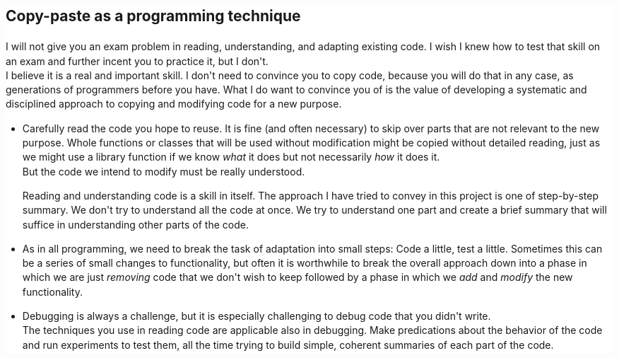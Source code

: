 ## Copy-paste as a programming technique

I will not give you an exam problem in reading, understanding, 
and adapting existing code.  I wish I knew how to test that 
skill on an exam and further incent you to practice it, but I don't.  
I believe it is a real and important 
skill. I don't need to convince you to 
copy code, because you will do that in any case, as 
generations of programmers before you have.  What I do want 
to convince you of is the value of developing a 
systematic and disciplined approach to copying and 
modifying code for a new purpose.  

* Carefully read the code you hope to reuse.  It is fine 
    (and often necessary) to skip over parts that are not relevant
    to the new purpose.   Whole functions or classes that will 
    be used without modification might be copied without detailed 
    reading, just as we might use a library function if we know
    *what* it does but not necessarily *how* it does it.  
    But the code we intend to modify must be really understood. 

    Reading and understanding code is a skill in itself. The 
    approach I have tried to convey in this project is one of 
    step-by-step summary.  We don't try to understand all the 
    code at once. We try to understand one part and create
    a brief summary that will suffice in understanding other 
    parts of the code. 
    
* As in all programming, we need to break the task of 
    adaptation into small steps:  Code a little, 
    test a little.  Sometimes this can be 
    a series of small changes to functionality, but often 
    it is worthwhile to break the overall approach down 
    into a phase in which we are just *removing* code that 
    we don't wish to keep followed by a phase in which we 
    *add* and *modify* the new functionality. 
    
* Debugging is always a challenge, but it is especially 
    challenging to debug code that you didn't write.  
    The techniques you use in reading code are applicable 
    also in debugging.  Make predications about the 
    behavior of the code and run experiments to test them, 
    all the time trying to build simple, coherent summaries 
    of each part of the code. 
    
